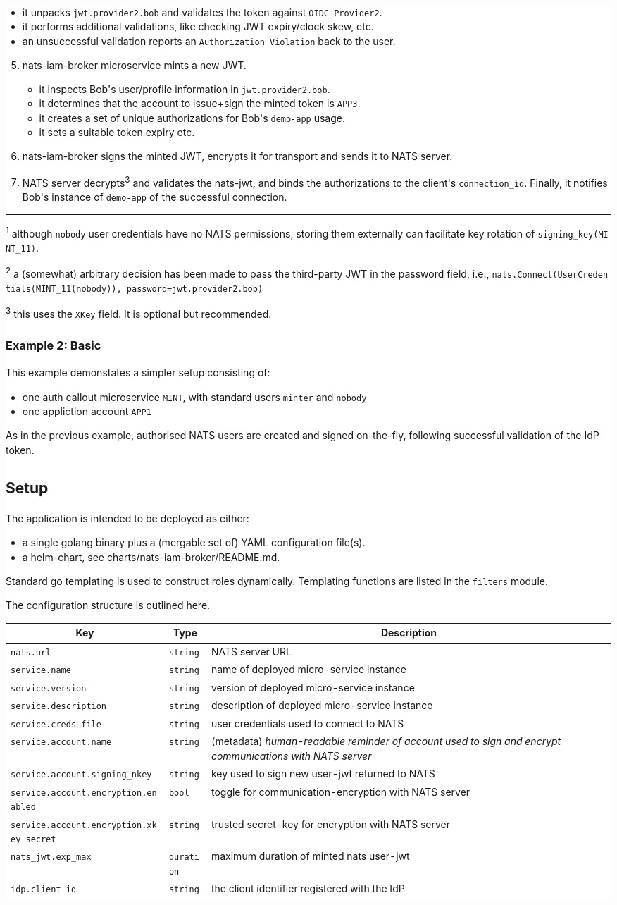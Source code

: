    - it unpacks `jwt.provider2.bob` and validates the token against `OIDC Provider2`.
   - it performs additional validations, like checking JWT expiry/clock skew, etc.
   - an unsuccessful validation reports an `Authorization Violation` back to the user.

5. nats-iam-broker microservice mints a new JWT.

   - it inspects Bob's user/profile information in `jwt.provider2.bob`.
   - it determines that the account to issue+sign the minted token is `APP3`.
   - it creates a set of unique authorizations for Bob's `demo-app` usage.
   - it sets a suitable token expiry etc.

6. nats-iam-broker signs the minted JWT, encrypts it for transport and sends it to NATS server.
7. NATS server decrypts<sup>3</sup> and validates the nats-jwt, and binds the authorizations to the client's `connection_id`. Finally, it notifies Bob's instance of `demo-app` of the successful connection.

---

<sup>1</sup> although `nobody` user credentials have no NATS permissions, storing them externally can facilitate key rotation of `signing_key(MINT_11)`.

<sup>2</sup> a (somewhat) arbitrary decision has been made to pass the third-party JWT in the password field, i.e., `nats.Connect(UserCredentials(MINT_11(nobody)), password=jwt.provider2.bob)`

<sup>3</sup> this uses the `XKey` field. It is optional but recommended.

### Example 2: Basic

This example demonstates a simpler setup consisting of:

- one auth callout microservice `MINT`, with standard users `minter` and `nobody`
- one appliction account `APP1`

As in the previous example, authorised NATS users are created and signed on-the-fly, following successful validation of the IdP token.

## Setup

The application is intended to be deployed as either:

- a single golang binary plus a (mergable set of) YAML configuration file(s).
- a helm-chart, see [charts/nats-iam-broker/README.md](https://github.com/jr200/nats-iam-broker/tree/main/charts/nats-iam-broker/README.md).

Standard go templating is used to construct roles dynamically. Templating functions are listed in the `filters` module.

The configuration structure is outlined here.

| Key                                      | Type                                                                    | Description                                                                                              |
| ---------------------------------------- | ----------------------------------------------------------------------- | -------------------------------------------------------------------------------------------------------- |
| `nats.url`                               | `string`                                                                | NATS server URL                                                                                          |
| `service.name`                           | `string`                                                                | name of deployed micro-service instance                                                                  |
| `service.version`                        | `string`                                                                | version of deployed micro-service instance                                                               |
| `service.description`                    | `string`                                                                | description of deployed micro-service instance                                                           |
| `service.creds_file`                     | `string`                                                                | user credentials used to connect to NATS                                                                 |
| `service.account.name`                   | `string`                                                                | (metadata) _human-readable reminder of account used to sign and encrypt communications with NATS server_ |
| `service.account.signing_nkey`           | `string`                                                                | key used to sign new user-jwt returned to NATS                                                           |
| `service.account.encryption.enabled`     | `bool`                                                                  | toggle for communication-encryption with NATS server                                                     |
| `service.account.encryption.xkey_secret` | `string`                                                                | trusted secret-key for encryption with NATS server                                                       |
| `nats_jwt.exp_max`                       | `duration`                                                              | maximum duration of minted nats user-jwt                                                                 |
| `idp.client_id`                          | `string`                                                                | the client identifier registered with the IdP                                                            |